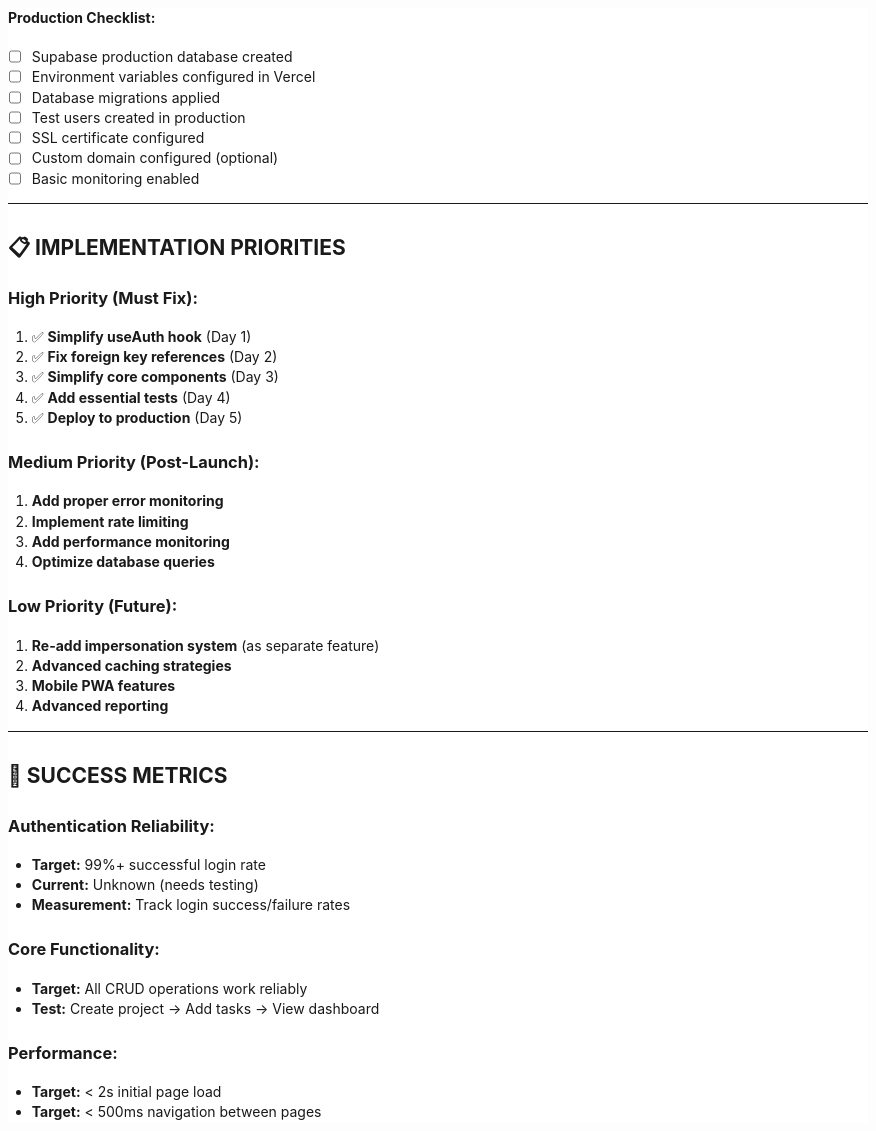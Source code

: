 #### **Production Checklist:**
- [ ] Supabase production database created
- [ ] Environment variables configured in Vercel
- [ ] Database migrations applied
- [ ] Test users created in production
- [ ] SSL certificate configured
- [ ] Custom domain configured (optional)
- [ ] Basic monitoring enabled

---

## 📋 **IMPLEMENTATION PRIORITIES**

### **High Priority (Must Fix):**
1. ✅ **Simplify useAuth hook** (Day 1)
2. ✅ **Fix foreign key references** (Day 2) 
3. ✅ **Simplify core components** (Day 3)
4. ✅ **Add essential tests** (Day 4)
5. ✅ **Deploy to production** (Day 5)

### **Medium Priority (Post-Launch):**
1. **Add proper error monitoring**
2. **Implement rate limiting**
3. **Add performance monitoring**
4. **Optimize database queries**

### **Low Priority (Future):**
1. **Re-add impersonation system** (as separate feature)
2. **Advanced caching strategies**
3. **Mobile PWA features**
4. **Advanced reporting**

---

## 🎯 **SUCCESS METRICS**

### **Authentication Reliability:**
- **Target:** 99%+ successful login rate
- **Current:** Unknown (needs testing)
- **Measurement:** Track login success/failure rates

### **Core Functionality:**
- **Target:** All CRUD operations work reliably
- **Test:** Create project → Add tasks → View dashboard

### **Performance:**
- **Target:** < 2s initial page load
- **Target:** < 500ms navigation between pages
